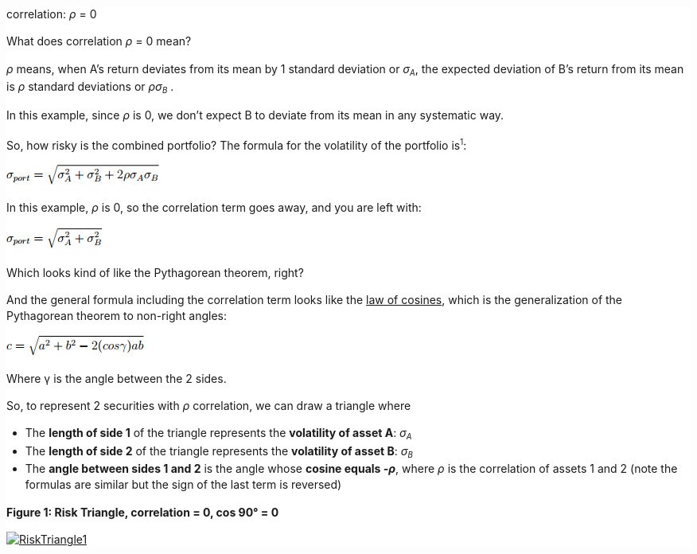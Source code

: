 correlation: _ρ_ = 0

What does correlation _ρ_ = 0 mean?

_ρ_ means, when A&#8217;s return deviates from its mean by 1 standard deviation or _σ<small><sub>A</sub></small>_, the expected deviation of B&#8217;s return from its mean is _ρ_ standard deviations or _ρσ<small><sub>B</sub></small>_ .

In this example, since _ρ_ is 0, we don&#8217;t expect B to deviate from its mean in any systematic way.

So, how risky is the combined portfolio? The formula for the volatility of the portfolio is<sup><small>1</small></sup>:

[<img class="aligncenter size-full wp-image-2776" alt="Eq 1" src="/uploads/2014/10/eq11.png" width="193" height="25" />](/uploads/2014/10/eq11.png)

In this example, _ρ_ is 0, so the correlation term goes away, and you are left with:

[<img class="aligncenter size-full wp-image-2777" alt="eq2" src="/uploads/2014/10/eq2.png" width="121" height="28" />](/uploads/2014/10/eq2.png)

Which looks kind of like the Pythagorean theorem, right?

And the general formula including the correlation term looks like the [law of cosines](http://en.wikipedia.org/wiki/Law_of_cosines), which is the generalization of the Pythagorean theorem to non-right angles:

[<img class="aligncenter size-full wp-image-2722" alt="eq2" src="/uploads/2014/09/eq2.png" width="175" height="25" />](/uploads/2014/09/eq2.png)

Where γ is the angle between the 2 sides.

So, to represent 2 securities with _ρ_ correlation, we can draw a triangle where

  * The **length of side 1** of the triangle represents the **volatility of asset A**: _σ<small><sub>A</sub></small>_
  * The **length of side 2** of the triangle represents the **volatility of asset B**: _σ<small><sub>B</sub></small>_
  * The **angle between sides 1 and 2** is the angle whose **cosine equals _-ρ_**, where _ρ_ is the correlation of assets 1 and 2 (note the formulas are similar but the sign of the last term is reversed)

**Figure 1: Risk Triangle, correlation = 0, cos 90° = 0**

[<img class="alignleft size-full wp-image-2825" alt="RiskTriangle1" src="/uploads/2014/10/RiskTriangle12.png" width="537" height="322" srcset="/uploads/2014/10/RiskTriangle12.png 537w, /uploads/2014/10/RiskTriangle12-300x179.png 300w" sizes="(max-width: 537px) 100vw, 537px" />](/uploads/2014/10/RiskTriangle12.png)
